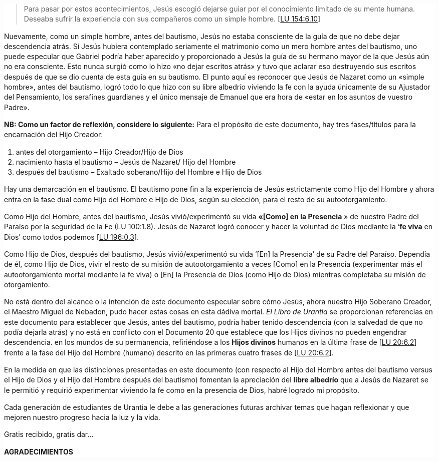 > Para pasar por estos acontecimientos, Jesús escogió dejarse guiar por el conocimiento limitado de su mente humana. Deseaba sufrir la experiencia con sus compañeros como un simple hombre. <a id="a83_189"></a>[[LU 154:6.10](/es/The_Urantia_Book/154#p6_10)]

Nuevamente, como un simple hombre, antes del bautismo, Jesús no estaba consciente de la guía de que no debe dejar descendencia atrás. Si Jesús hubiera contemplado seriamente el matrimonio como un mero hombre antes del bautismo, uno puede especular que Gabriel podría haber aparecido y proporcionado a Jesús la guía de su hermano mayor de la que Jesús aún no era consciente. Esto nunca surgió como lo hizo «no dejar escritos atrás» y tuvo que aclarar eso destruyendo sus escritos después de que se dio cuenta de esta guía en su bautismo. El punto aquí es reconocer que Jesús de Nazaret como un «simple hombre», antes del bautismo, logró todo lo que hizo con su libre albedrío viviendo la fe con la ayuda únicamente de su Ajustador del Pensamiento, los serafines guardianes y el único mensaje de Emanuel que era hora de «estar en los asuntos de vuestro Padre».

**NB: Como un factor de reflexión, considere lo siguiente:** Para el propósito de este documento, hay tres fases/títulos para la encarnación del Hijo Creador:
1. antes del otorgamiento – Hijo Creador/Hijo de Dios
2. nacimiento hasta el bautismo – Jesús de Nazaret/ Hijo del Hombre
3. después del bautismo – Exaltado soberano/Hijo del Hombre e Hijo de Dios

Hay una demarcación en el bautismo. El bautismo pone fin a la experiencia de Jesús estrictamente como Hijo del Hombre y ahora entra en la fase dual como Hijo del Hombre e Hijo de Dios, según su elección, para el resto de su autootorgamiento.

Como Hijo del Hombre, antes del bautismo, Jesús vivió/experimentó su vida **«[Como] en la Presencia** » de nuestro Padre del Paraíso por la seguridad de la Fe (<a id="a94_160"></a>[LU 100:1.8](/es/The_Urantia_Book/100#p1_8)). Jesús de Nazaret logró conocer y hacer la voluntad de Dios mediante la ‘**fe viva** en Dios’ como todos podemos <a id="a94_318"></a>[[LU 196:0.3](/es/The_Urantia_Book/196#p0_3)].

Como Hijo de Dios, después del bautismo, Jesús vivió/experimentó su vida ‘[En] la Presencia’ de su Padre del Paraíso. Dependía de él, como Hijo de Dios, vivir el resto de su misión de autootorgamiento a veces [Como] en la Presencia (experimentar más el autootorgamiento mortal mediante la fe viva) o [En] la Presencia de Dios (como Hijo de Dios) mientras completaba su misión de otorgamiento.

No está dentro del alcance o la intención de este documento especular sobre cómo Jesús, ahora nuestro Hijo Soberano Creador, el Maestro Miguel de Nebadon, pudo hacer estas cosas en esta dádiva mortal. _El Libro de Urantia_ se proporcionan referencias en este documento para establecer que Jesús, antes del bautismo, podría haber tenido descendencia (con la salvedad de que no podía dejarla atrás) y no está en conflicto con el Documento 20 que establece que los Hijos divinos no pueden engendrar descendencia. en los mundos de su permanencia, refiriéndose a los **Hijos divinos** humanos en la última frase de <a id="a98_610"></a>[[LU 20:6.2](/es/The_Urantia_Book/20#p6_2)] frente a la fase del Hijo del Hombre (humano) descrito en las primeras cuatro frases de <a id="a98_742"></a>[[LU 20:6.2](/es/The_Urantia_Book/20#p6_2)].

En la medida en que las distinciones presentadas en este documento (con respecto al Hijo del Hombre antes del bautismo versus el Hijo de Dios y el Hijo del Hombre después del bautismo) fomentan la apreciación del **libre albedrío** que a Jesús de Nazaret se le permitió y requirió experimentar viviendo la fe como en la presencia de Dios, habré logrado mi propósito.

Cada generación de estudiantes de Urantia le debe a las generaciones futuras archivar temas que hagan reflexionar y que mejoren nuestro progreso hacia la luz y la vida.

Gratis recibido, gratis dar...

**AGRADECIMIENTOS**
